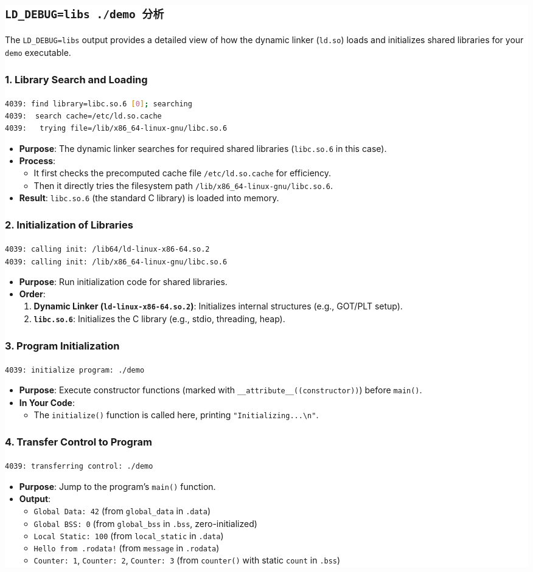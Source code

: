 
## `LD_DEBUG=libs ./demo 分析` 
The `LD_DEBUG=libs` output provides a detailed view of how the dynamic linker (`ld.so`) loads and initializes shared libraries for your `demo` executable. 


### **1. Library Search and Loading**
```bash
4039: find library=libc.so.6 [0]; searching
4039:  search cache=/etc/ld.so.cache
4039:   trying file=/lib/x86_64-linux-gnu/libc.so.6
```
- **Purpose**: The dynamic linker searches for required shared libraries (`libc.so.6` in this case).  
- **Process**:
  - It first checks the precomputed cache file `/etc/ld.so.cache` for efficiency.  
  - Then it directly tries the filesystem path `/lib/x86_64-linux-gnu/libc.so.6`.  
- **Result**: `libc.so.6` (the standard C library) is loaded into memory.



### **2. Initialization of Libraries**
```bash
4039: calling init: /lib64/ld-linux-x86-64.so.2
4039: calling init: /lib/x86_64-linux-gnu/libc.so.6
```
- **Purpose**: Run initialization code for shared libraries.  
- **Order**:
  1. **Dynamic Linker (`ld-linux-x86-64.so.2`)**: Initializes internal structures (e.g., GOT/PLT setup).  
  2. **`libc.so.6`**: Initializes the C library (e.g., stdio, threading, heap).  



### **3. Program Initialization**
```bash
4039: initialize program: ./demo
```
- **Purpose**: Execute constructor functions (marked with `__attribute__((constructor))`) before `main()`.  
- **In Your Code**:  
  - The `initialize()` function is called here, printing `"Initializing...\n"`.  



### **4. Transfer Control to Program**
```bash
4039: transferring control: ./demo
```
- **Purpose**: Jump to the program’s `main()` function.  
- **Output**:  
  - `Global Data: 42` (from `global_data` in `.data`)  
  - `Global BSS: 0` (from `global_bss` in `.bss`, zero-initialized)  
  - `Local Static: 100` (from `local_static` in `.data`)  
  - `Hello from .rodata!` (from `message` in `.rodata`)  
  - `Counter: 1`, `Counter: 2`, `Counter: 3` (from `counter()` with static `count` in `.bss`)  
